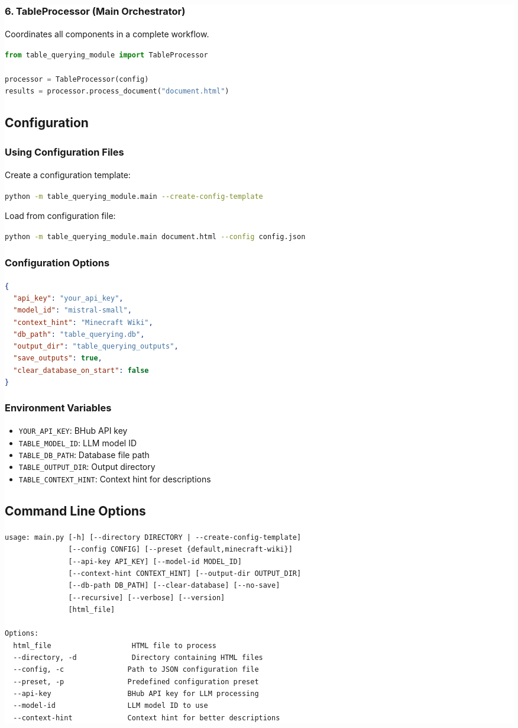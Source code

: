 ### 6. TableProcessor (Main Orchestrator)
Coordinates all components in a complete workflow.

```python
from table_querying_module import TableProcessor

processor = TableProcessor(config)
results = processor.process_document("document.html")
```

## Configuration

### Using Configuration Files

Create a configuration template:
```bash
python -m table_querying_module.main --create-config-template
```

Load from configuration file:
```bash
python -m table_querying_module.main document.html --config config.json
```

### Configuration Options

```json
{
  "api_key": "your_api_key",
  "model_id": "mistral-small",
  "context_hint": "Minecraft Wiki",
  "db_path": "table_querying.db",
  "output_dir": "table_querying_outputs",
  "save_outputs": true,
  "clear_database_on_start": false
}
```

### Environment Variables

- `YOUR_API_KEY`: BHub API key
- `TABLE_MODEL_ID`: LLM model ID
- `TABLE_DB_PATH`: Database file path
- `TABLE_OUTPUT_DIR`: Output directory
- `TABLE_CONTEXT_HINT`: Context hint for descriptions

## Command Line Options

```
usage: main.py [-h] [--directory DIRECTORY | --create-config-template] 
               [--config CONFIG] [--preset {default,minecraft-wiki}]
               [--api-key API_KEY] [--model-id MODEL_ID] 
               [--context-hint CONTEXT_HINT] [--output-dir OUTPUT_DIR]
               [--db-path DB_PATH] [--clear-database] [--no-save] 
               [--recursive] [--verbose] [--version]
               [html_file]

Options:
  html_file                   HTML file to process
  --directory, -d             Directory containing HTML files
  --config, -c               Path to JSON configuration file
  --preset, -p               Predefined configuration preset
  --api-key                  BHub API key for LLM processing
  --model-id                 LLM model ID to use
  --context-hint             Context hint for better descriptions
```
